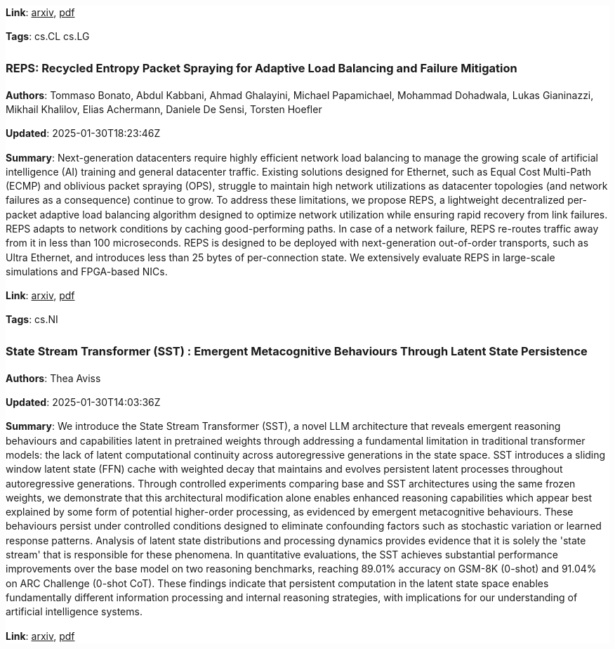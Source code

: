 **Link**: [arxiv](http://arxiv.org/abs/2501.18824v1),  [pdf](http://arxiv.org/pdf/2501.18824v1)

**Tags**: cs.CL cs.LG 



### REPS: Recycled Entropy Packet Spraying for Adaptive Load Balancing and   Failure Mitigation
**Authors**: Tommaso Bonato, Abdul Kabbani, Ahmad Ghalayini, Michael Papamichael, Mohammad Dohadwala, Lukas Gianinazzi, Mikhail Khalilov, Elias Achermann, Daniele De Sensi, Torsten Hoefler

**Updated**: 2025-01-30T18:23:46Z

**Summary**: Next-generation datacenters require highly efficient network load balancing to manage the growing scale of artificial intelligence (AI) training and general datacenter traffic. Existing solutions designed for Ethernet, such as Equal Cost Multi-Path (ECMP) and oblivious packet spraying (OPS), struggle to maintain high network utilizations as datacenter topologies (and network failures as a consequence) continue to grow. To address these limitations, we propose REPS, a lightweight decentralized per-packet adaptive load balancing algorithm designed to optimize network utilization while ensuring rapid recovery from link failures. REPS adapts to network conditions by caching good-performing paths. In case of a network failure, REPS re-routes traffic away from it in less than 100 microseconds. REPS is designed to be deployed with next-generation out-of-order transports, such as Ultra Ethernet, and introduces less than 25 bytes of per-connection state. We extensively evaluate REPS in large-scale simulations and FPGA-based NICs.

**Link**: [arxiv](http://arxiv.org/abs/2407.21625v3),  [pdf](http://arxiv.org/pdf/2407.21625v3)

**Tags**: cs.NI 



### State Stream Transformer (SST) : Emergent Metacognitive Behaviours   Through Latent State Persistence
**Authors**: Thea Aviss

**Updated**: 2025-01-30T14:03:36Z

**Summary**: We introduce the State Stream Transformer (SST), a novel LLM architecture that reveals emergent reasoning behaviours and capabilities latent in pretrained weights through addressing a fundamental limitation in traditional transformer models: the lack of latent computational continuity across autoregressive generations in the state space. SST introduces a sliding window latent state (FFN) cache with weighted decay that maintains and evolves persistent latent processes throughout autoregressive generations. Through controlled experiments comparing base and SST architectures using the same frozen weights, we demonstrate that this architectural modification alone enables enhanced reasoning capabilities which appear best explained by some form of potential higher-order processing, as evidenced by emergent metacognitive behaviours. These behaviours persist under controlled conditions designed to eliminate confounding factors such as stochastic variation or learned response patterns. Analysis of latent state distributions and processing dynamics provides evidence that it is solely the 'state stream' that is responsible for these phenomena. In quantitative evaluations, the SST achieves substantial performance improvements over the base model on two reasoning benchmarks, reaching 89.01\% accuracy on GSM-8K (0-shot) and 91.04\% on ARC Challenge (0-shot CoT). These findings indicate that persistent computation in the latent state space enables fundamentally different information processing and internal reasoning strategies, with implications for our understanding of artificial intelligence systems.

**Link**: [arxiv](http://arxiv.org/abs/2501.18356v1),  [pdf](http://arxiv.org/pdf/2501.18356v1)
